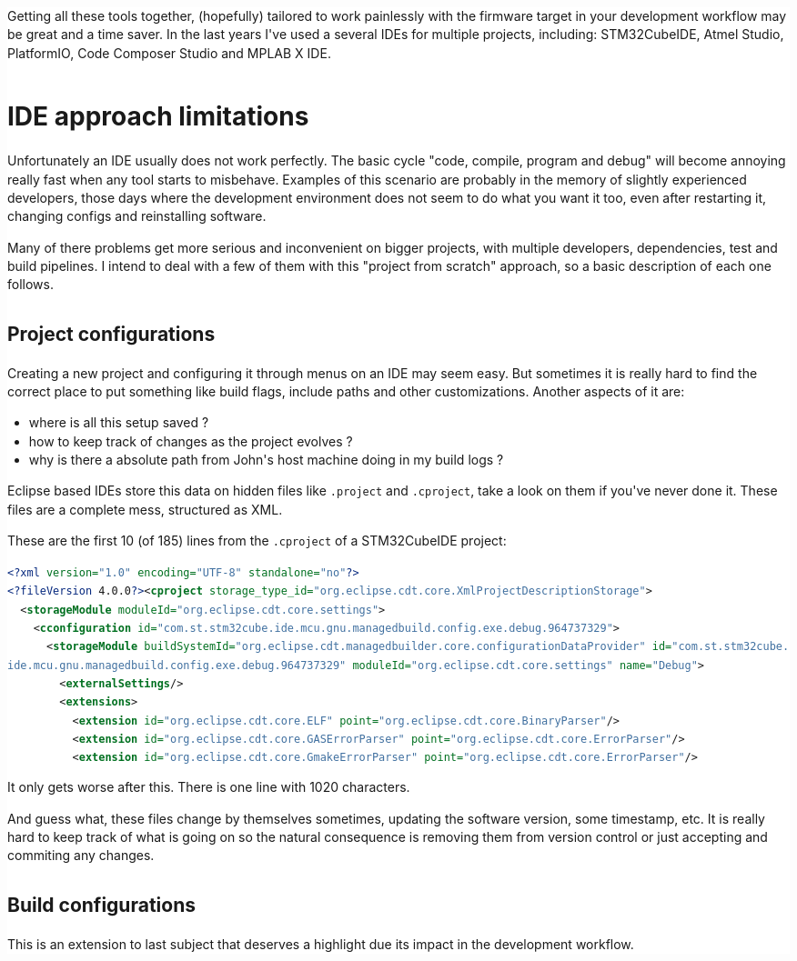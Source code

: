 Getting all these tools together, (hopefully) tailored to work painlessly with the firmware target in your development workflow may be great and a time saver. In the last years I've used a several IDEs for multiple projects, including: STM32CubeIDE, Atmel Studio, PlatformIO, Code Composer Studio and MPLAB X IDE.

# IDE approach limitations
Unfortunately an IDE usually does not work perfectly. The basic cycle "code, compile, program and debug" will become annoying really fast when any tool starts to misbehave. Examples of this scenario are probably in the memory of slightly experienced developers, those days where the development environment does not seem to do what you want it too, even after restarting it, changing configs and reinstalling software.

Many of there problems get more serious and inconvenient on bigger projects, with multiple developers, dependencies, test and build pipelines. I intend to deal with a few of them with this "project from scratch" approach, so a basic description of each one follows.

## Project configurations

Creating a new project and configuring it through menus on an IDE may seem easy. But sometimes it is really hard to find the correct place to put something like build flags, include paths and other customizations. Another aspects of it are:
- where is all this setup saved ?
- how to keep track of changes as the project evolves ?
- why is there a absolute path from John's host machine doing in my build logs ?

Eclipse based IDEs store this data on hidden files like `.project` and `.cproject`, take a look on them if you've never done it. These files are a complete mess, structured as XML.

These are the first 10 (of 185) lines from the `.cproject` of a STM32CubeIDE project:
```xml
<?xml version="1.0" encoding="UTF-8" standalone="no"?>
<?fileVersion 4.0.0?><cproject storage_type_id="org.eclipse.cdt.core.XmlProjectDescriptionStorage">
  <storageModule moduleId="org.eclipse.cdt.core.settings">
    <cconfiguration id="com.st.stm32cube.ide.mcu.gnu.managedbuild.config.exe.debug.964737329">
      <storageModule buildSystemId="org.eclipse.cdt.managedbuilder.core.configurationDataProvider" id="com.st.stm32cube.ide.mcu.gnu.managedbuild.config.exe.debug.964737329" moduleId="org.eclipse.cdt.core.settings" name="Debug">
        <externalSettings/>
        <extensions>
          <extension id="org.eclipse.cdt.core.ELF" point="org.eclipse.cdt.core.BinaryParser"/>
          <extension id="org.eclipse.cdt.core.GASErrorParser" point="org.eclipse.cdt.core.ErrorParser"/>
          <extension id="org.eclipse.cdt.core.GmakeErrorParser" point="org.eclipse.cdt.core.ErrorParser"/>
```
It only gets worse after this. There is one line with 1020 characters.

And guess what, these files change by themselves sometimes, updating the software version, some timestamp, etc. It is really hard to keep track of what is going on so the natural consequence is removing them from version control or just accepting and commiting any changes.

## Build configurations
This is an extension to last subject that deserves a highlight due its impact in the development workflow.

